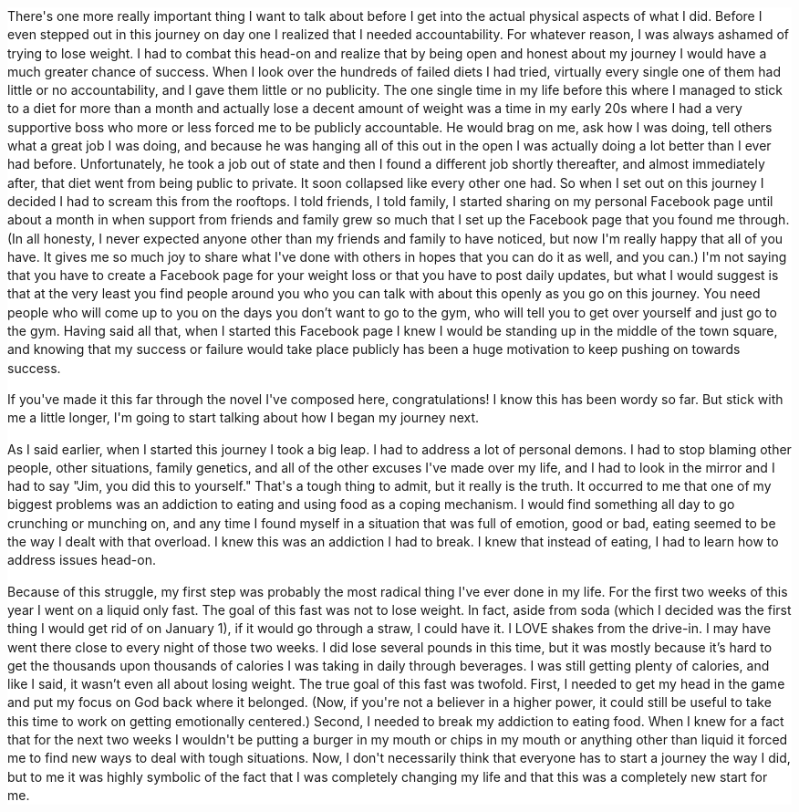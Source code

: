 There's one more really important thing I want to talk about before I get into the actual physical aspects of what I did. Before I even stepped out in this journey on day one I realized that I needed accountability. For whatever reason, I was always ashamed of trying to lose weight. I had to combat this head-on and realize that by being open and honest about my journey I would have a much greater chance of success. When I look over the hundreds of failed diets I had tried, virtually every single one of them had little or no accountability, and I gave them little or no publicity. The one single time in my life before this where I managed to stick to a diet for more than a month and actually lose a decent amount of weight was a time in my early 20s where I had a very supportive boss who more or less forced me to be publicly accountable. He would brag on me, ask how I was doing, tell others what a great job I was doing, and because he was hanging all of this out in the open I was actually doing a lot better than I ever had before. Unfortunately, he took a job out of state and then I found a different job shortly thereafter, and almost immediately after, that diet went from being public to private. It soon collapsed like every other one had. So when I set out on this journey I decided I had to scream this from the rooftops. I told friends, I told family, I started sharing on my personal Facebook page until about a month in when support from friends and family grew so much that I set up the Facebook page that you found me through. (In all honesty, I never expected anyone other than my friends and family to have noticed, but now I'm really happy that all of you have. It gives me so much joy to share what I've done with others in hopes that you can do it as well, and you can.) I'm not saying that you have to create a Facebook page for your weight loss or that you have to post daily updates, but what I would suggest is that at the very least you find people around you who you can talk with about this openly as you go on this journey. You need people who will come up to you on the days you don’t want to go to the gym, who will tell you to get over yourself and just go to the gym. Having said all that, when I started this Facebook page I knew I would be standing up in the middle of the town square, and knowing that my success or failure would take place publicly has been a huge motivation to keep pushing on towards success.

If you've made it this far through the novel I've composed here, congratulations! I know this has been wordy so far. But stick with me a little longer, I'm going to start talking about how I began my journey next.

As I said earlier, when I started this journey I took a big leap. I had to address a lot of personal demons. I had to stop blaming other people, other situations, family genetics, and all of the other excuses I've made over my life, and I had to look in the mirror and I had to say "Jim, you did this to yourself." That's a tough thing to admit, but it really is the truth. It occurred to me that one of my biggest problems was an addiction to eating and using food as a coping mechanism. I would find something all day to go crunching or munching on, and any time I found myself in a situation that was full of emotion, good or bad, eating seemed to be the way I dealt with that overload. I knew this was an addiction I had to break. I knew that instead of eating, I had to learn how to address issues head-on.

Because of this struggle, my first step was probably the most radical thing I've ever done in my life. For the first two weeks of this year I went on a liquid only fast. The goal of this fast was not to lose weight. In fact, aside from soda (which I decided was the first thing I would get rid of on January 1), if it would go through a straw, I could have it. I LOVE shakes from the drive-in. I may have went there close to every night of those two weeks. I did lose several pounds in this time, but it was mostly because it’s hard to get the thousands upon thousands of calories I was taking in daily through beverages. I was still getting plenty of calories, and like I said, it wasn’t even all about losing weight. The true goal of this fast was twofold. First, I needed to get my head in the game and put my focus on God back where it belonged. (Now, if you're not a believer in a higher power, it could still be useful to take this time to work on getting emotionally centered.) Second, I needed to break my addiction to eating food. When I knew for a fact that for the next two weeks I wouldn't be putting a burger in my mouth or chips in my mouth or anything other than liquid it forced me to find new ways to deal with tough situations. Now, I don't necessarily think that everyone has to start a journey the way I did, but to me it was highly symbolic of the fact that I was completely changing my life and that this was a completely new start for me.
